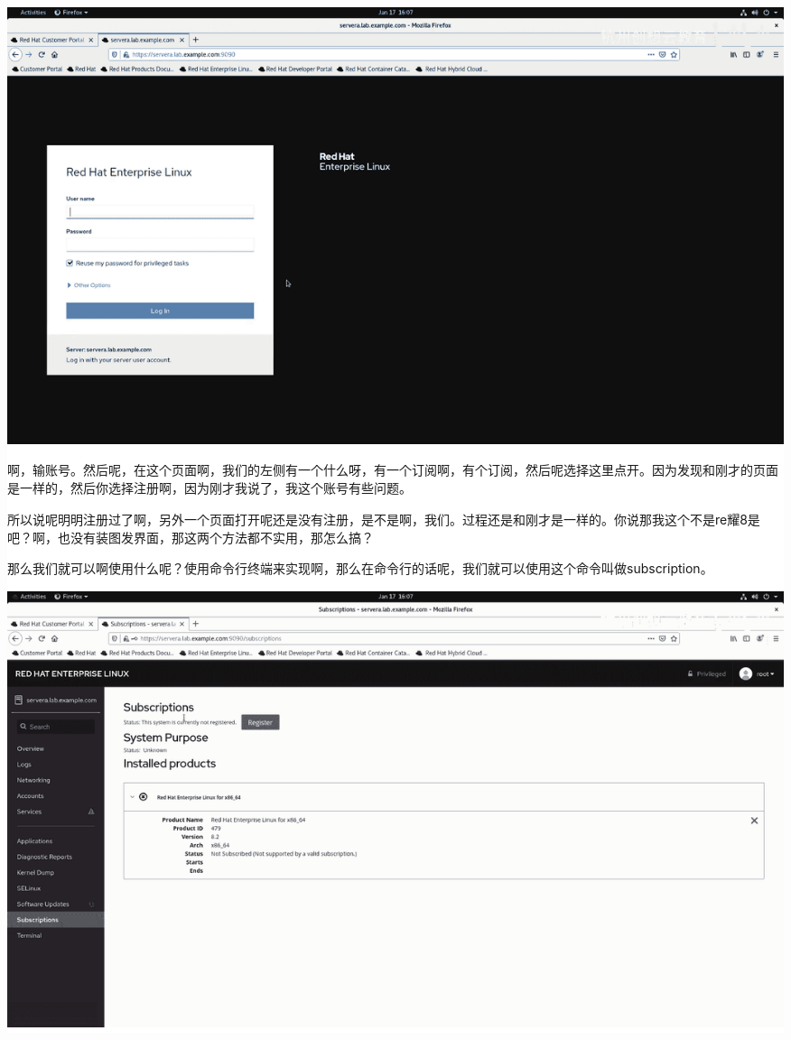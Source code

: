 ![](img/9e383e14ed0386fccc818887c9edad82_47.png)

啊，输账号。然后呢，在这个页面啊，我们的左侧有一个什么呀，有一个订阅啊，有个订阅，然后呢选择这里点开。因为发现和刚才的页面是一样的，然后你选择注册啊，因为刚才我说了，我这个账号有些问题。

所以说呢明明注册过了啊，另外一个页面打开呢还是没有注册，是不是啊，我们。过程还是和刚才是一样的。你说那我这个不是re耀8是吧？啊，也没有装图发界面，那这两个方法都不实用，那怎么搞？

那么我们就可以啊使用什么呢？使用命令行终端来实现啊，那么在命令行的话呢，我们就可以使用这个命令叫做subscription。



![](img/9e383e14ed0386fccc818887c9edad82_49.png)
